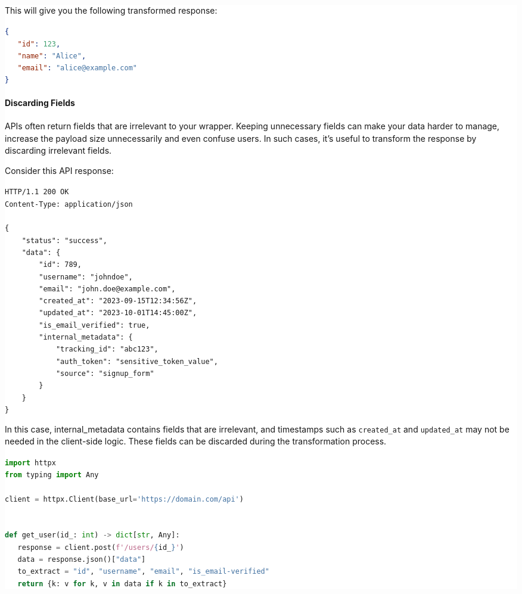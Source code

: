 This will give you the following transformed response:

```json
{
   "id": 123,
   "name": "Alice",
   "email": "alice@example.com"
}
```

#### Discarding Fields

APIs often return fields that are irrelevant to your wrapper.
Keeping unnecessary fields can make your data harder to manage, increase the payload size unnecessarily and even confuse
users.
In such cases, it’s useful to transform the response by discarding irrelevant fields.

Consider this API response:

```http
HTTP/1.1 200 OK
Content-Type: application/json

{
    "status": "success",
    "data": {
        "id": 789,
        "username": "johndoe",
        "email": "john.doe@example.com",
        "created_at": "2023-09-15T12:34:56Z",
        "updated_at": "2023-10-01T14:45:00Z",
        "is_email_verified": true,
        "internal_metadata": {
            "tracking_id": "abc123",
            "auth_token": "sensitive_token_value",
            "source": "signup_form"
        }
    }
}
```

In this case, internal_metadata contains fields that are irrelevant,
and timestamps such as `created_at` and `updated_at` may not be needed in the client-side logic.
These fields can be discarded during the transformation process.

```python
import httpx
from typing import Any

client = httpx.Client(base_url='https://domain.com/api')


def get_user(id_: int) -> dict[str, Any]:
   response = client.post(f'/users/{id_}')
   data = response.json()["data"]
   to_extract = "id", "username", "email", "is_email-verified"
   return {k: v for k, v in data if k in to_extract}
```
